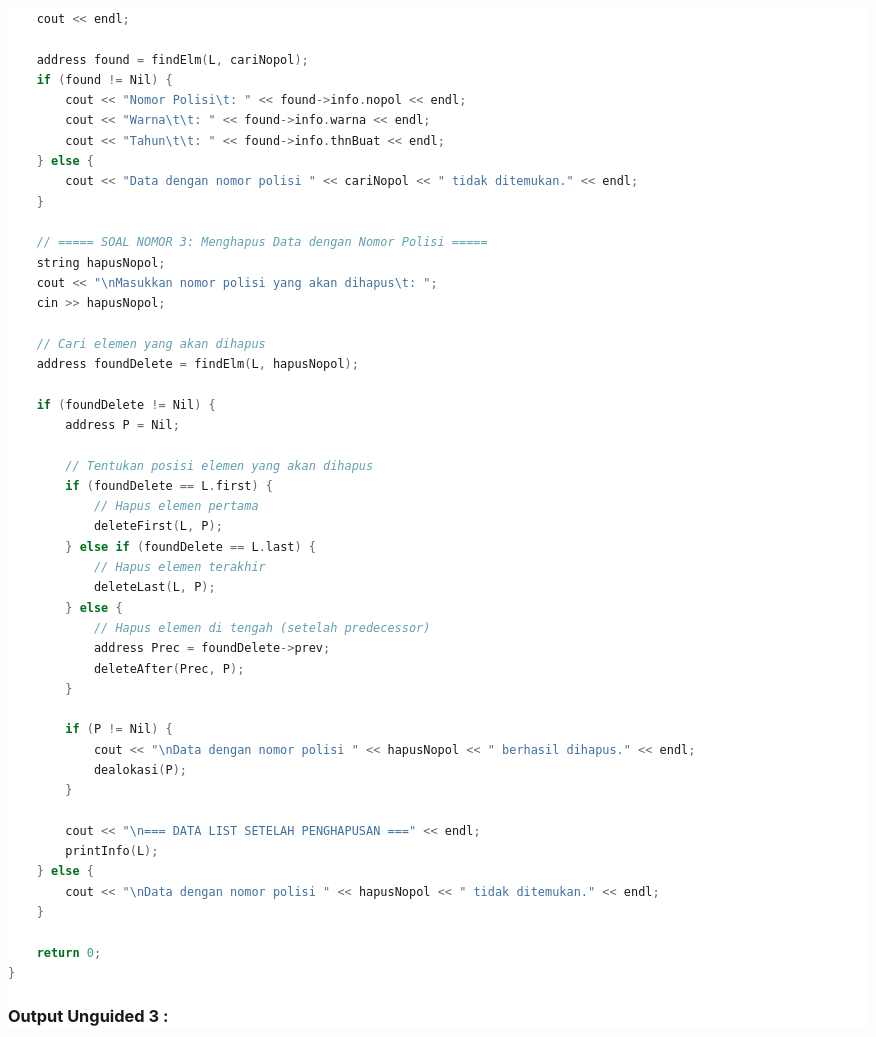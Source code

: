 ```C++
    cout << endl;
    
    address found = findElm(L, cariNopol);
    if (found != Nil) {
        cout << "Nomor Polisi\t: " << found->info.nopol << endl;
        cout << "Warna\t\t: " << found->info.warna << endl;
        cout << "Tahun\t\t: " << found->info.thnBuat << endl;
    } else {
        cout << "Data dengan nomor polisi " << cariNopol << " tidak ditemukan." << endl;
    }
    
    // ===== SOAL NOMOR 3: Menghapus Data dengan Nomor Polisi =====
    string hapusNopol;
    cout << "\nMasukkan nomor polisi yang akan dihapus\t: ";
    cin >> hapusNopol;
    
    // Cari elemen yang akan dihapus
    address foundDelete = findElm(L, hapusNopol);
    
    if (foundDelete != Nil) {
        address P = Nil;
        
        // Tentukan posisi elemen yang akan dihapus
        if (foundDelete == L.first) {
            // Hapus elemen pertama
            deleteFirst(L, P);
        } else if (foundDelete == L.last) {
            // Hapus elemen terakhir
            deleteLast(L, P);
        } else {
            // Hapus elemen di tengah (setelah predecessor)
            address Prec = foundDelete->prev;
            deleteAfter(Prec, P);
        }
        
        if (P != Nil) {
            cout << "\nData dengan nomor polisi " << hapusNopol << " berhasil dihapus." << endl;
            dealokasi(P);
        }
        
        cout << "\n=== DATA LIST SETELAH PENGHAPUSAN ===" << endl;
        printInfo(L);
    } else {
        cout << "\nData dengan nomor polisi " << hapusNopol << " tidak ditemukan." << endl;
    }
    
    return 0;
}
```

### Output Unguided 3 :
